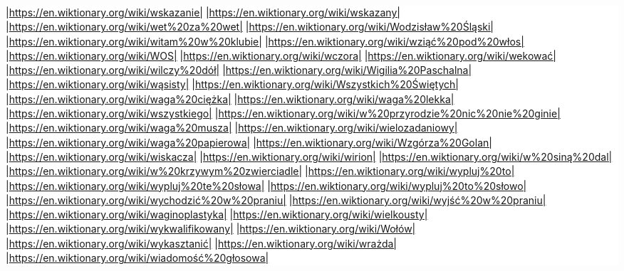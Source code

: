 |https://en.wiktionary.org/wiki/wskazanie|
|https://en.wiktionary.org/wiki/wskazany|
|https://en.wiktionary.org/wiki/wet%20za%20wet|
|https://en.wiktionary.org/wiki/Wodzisław%20Śląski|
|https://en.wiktionary.org/wiki/witam%20w%20klubie|
|https://en.wiktionary.org/wiki/wziąć%20pod%20włos|
|https://en.wiktionary.org/wiki/WOS|
|https://en.wiktionary.org/wiki/wczora|
|https://en.wiktionary.org/wiki/wekować|
|https://en.wiktionary.org/wiki/wilczy%20dół|
|https://en.wiktionary.org/wiki/Wigilia%20Paschalna|
|https://en.wiktionary.org/wiki/wąsisty|
|https://en.wiktionary.org/wiki/Wszystkich%20Świętych|
|https://en.wiktionary.org/wiki/waga%20ciężka|
|https://en.wiktionary.org/wiki/waga%20lekka|
|https://en.wiktionary.org/wiki/wszystkiego|
|https://en.wiktionary.org/wiki/w%20przyrodzie%20nic%20nie%20ginie|
|https://en.wiktionary.org/wiki/waga%20musza|
|https://en.wiktionary.org/wiki/wielozadaniowy|
|https://en.wiktionary.org/wiki/waga%20papierowa|
|https://en.wiktionary.org/wiki/Wzgórza%20Golan|
|https://en.wiktionary.org/wiki/wiskacza|
|https://en.wiktionary.org/wiki/wirion|
|https://en.wiktionary.org/wiki/w%20siną%20dal|
|https://en.wiktionary.org/wiki/w%20krzywym%20zwierciadle|
|https://en.wiktionary.org/wiki/wypluj%20to|
|https://en.wiktionary.org/wiki/wypluj%20te%20słowa|
|https://en.wiktionary.org/wiki/wypluj%20to%20słowo|
|https://en.wiktionary.org/wiki/wychodzić%20w%20praniu|
|https://en.wiktionary.org/wiki/wyjść%20w%20praniu|
|https://en.wiktionary.org/wiki/waginoplastyka|
|https://en.wiktionary.org/wiki/wielkousty|
|https://en.wiktionary.org/wiki/wykwalifikowany|
|https://en.wiktionary.org/wiki/Wołów|
|https://en.wiktionary.org/wiki/wykasztanić|
|https://en.wiktionary.org/wiki/wrażda|
|https://en.wiktionary.org/wiki/wiadomość%20głosowa|